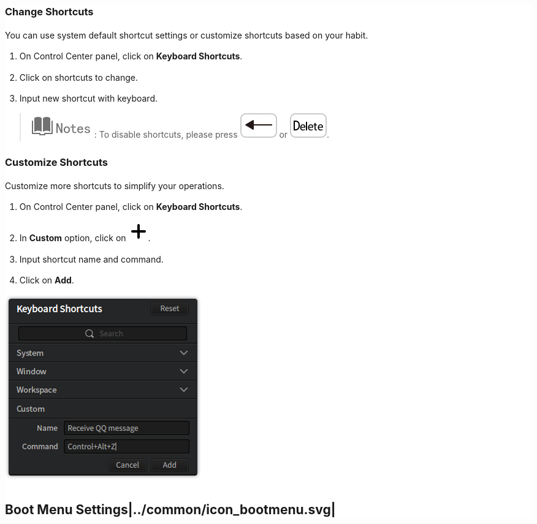 ### Change Shortcuts

You can use system default shortcut settings or customize shortcuts based on your habit.

1. On Control Center panel, click on **Keyboard Shortcuts**.

2. Click on shortcuts to change.

3. Input new shortcut with keyboard.

> ![notes](icon/notes.svg): To disable shortcuts, please press ![Backspace](icon/Backspace.svg) or ![Delete](icon/Delete.svg).

### Customize Shortcuts

Customize more shortcuts to simplify your operations.

1. On Control Center panel, click on **Keyboard Shortcuts**.

2. In **Custom** option, click on ![plus](icon/plus_icon.svg).

3. Input shortcut name and command.

4. Click on **Add**.

 ![0|customshortcut](png/customshortcut.png)

## Boot Menu Settings|../common/icon_bootmenu.svg|
